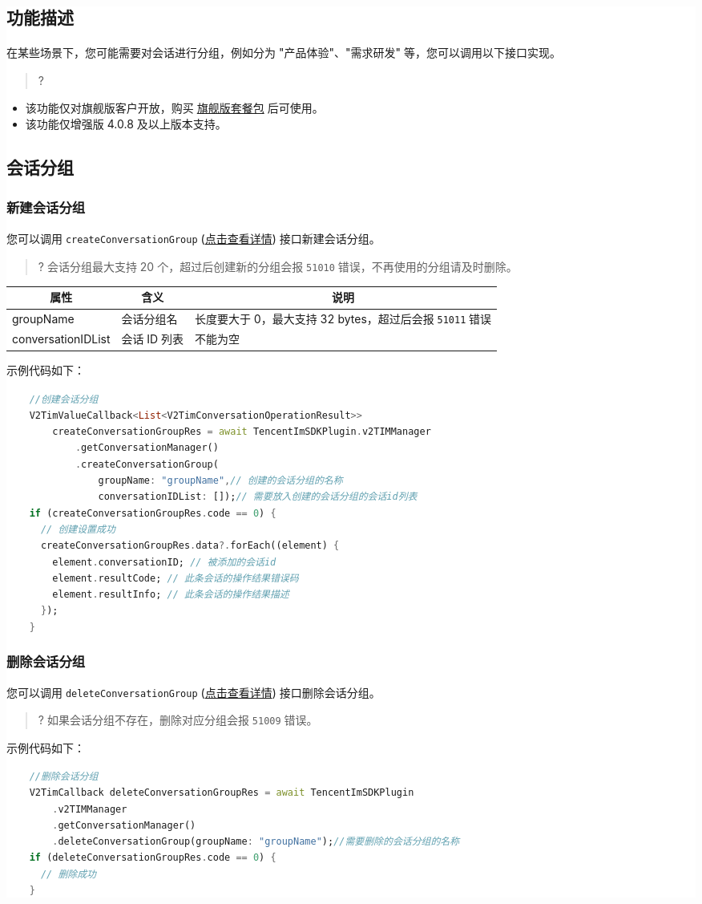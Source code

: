 ## 功能描述
在某些场景下，您可能需要对会话进行分组，例如分为 "产品体验"、"需求研发" 等，您可以调用以下接口实现。
> ?
- 该功能仅对旗舰版客户开放，购买 [旗舰版套餐包](https://buy.cloud.tencent.com/avc?from=17220) 后可使用。
- 该功能仅增强版 4.0.8 及以上版本支持。

## 会话分组

### 新建会话分组
您可以调用 `createConversationGroup` ([点击查看详情](https://comm.qq.com/im/doc/flutter/zh/SDKAPI/Api/V2TIMConversationManager/createConversationGroup.html?h=createConversationGroup)) 接口新建会话分组。
>? 会话分组最大支持 20 个，超过后创建新的分组会报 `51010` 错误，不再使用的分组请及时删除。

| 属性               | 含义         | 说明                                                     |
| ------------------ | ------------ | -------------------------------------------------------- |
| groupName          | 会话分组名   | 长度要大于 0，最大支持 32 bytes，超过后会报 `51011` 错误 |
| conversationIDList | 会话 ID 列表 | 不能为空                                                 |

示例代码如下：

```dart
    //创建会话分组
    V2TimValueCallback<List<V2TimConversationOperationResult>>
        createConversationGroupRes = await TencentImSDKPlugin.v2TIMManager
            .getConversationManager()
            .createConversationGroup(
                groupName: "groupName",// 创建的会话分组的名称
                conversationIDList: []);// 需要放入创建的会话分组的会话id列表
    if (createConversationGroupRes.code == 0) {
      // 创建设置成功
      createConversationGroupRes.data?.forEach((element) {
        element.conversationID; // 被添加的会话id
        element.resultCode; // 此条会话的操作结果错误码
        element.resultInfo; // 此条会话的操作结果描述
      });
    }
```


### 删除会话分组
您可以调用 `deleteConversationGroup` ([点击查看详情](https://comm.qq.com/im/doc/flutter/zh/SDKAPI/Api/V2TIMConversationManager/deleteConversationGroup.html?h=deleteConversationGroup)) 接口删除会话分组。
>? 如果会话分组不存在，删除对应分组会报 `51009` 错误。

示例代码如下：

```dart
    //删除会话分组
    V2TimCallback deleteConversationGroupRes = await TencentImSDKPlugin
        .v2TIMManager
        .getConversationManager()
        .deleteConversationGroup(groupName: "groupName");//需要删除的会话分组的名称
    if (deleteConversationGroupRes.code == 0) {
      // 删除成功
    }
```
